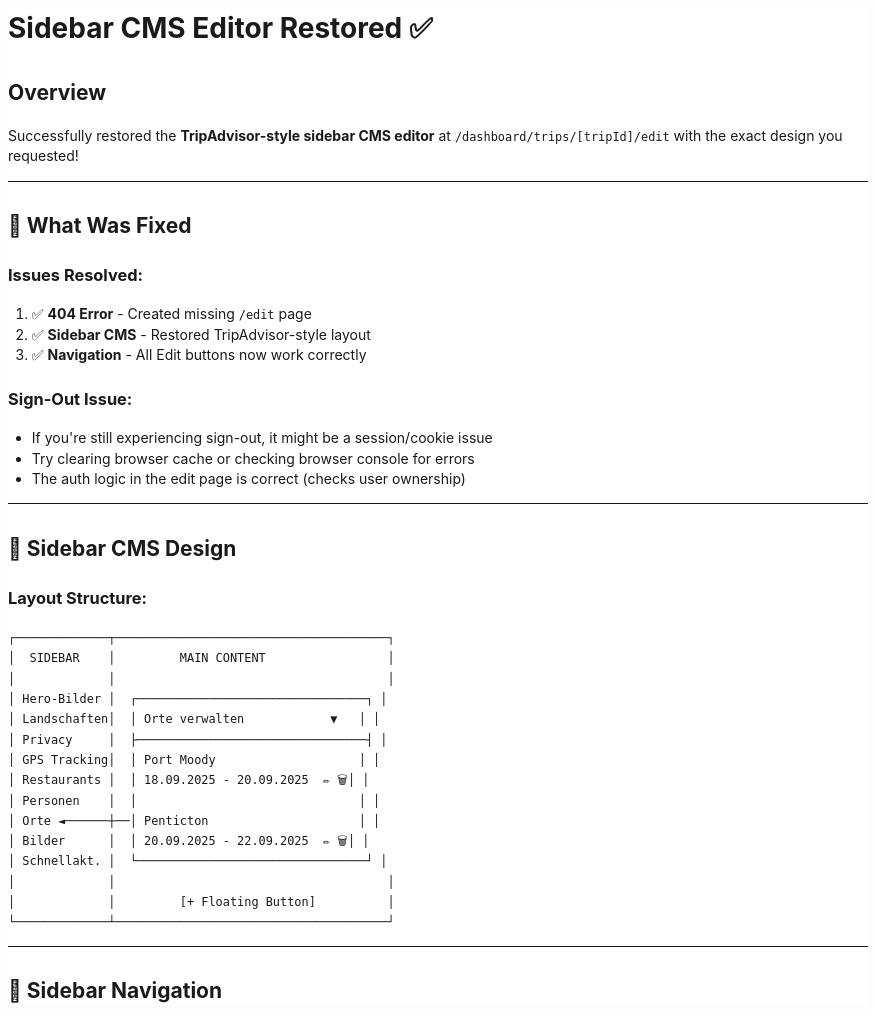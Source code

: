 # Sidebar CMS Editor Restored ✅

## Overview

Successfully restored the **TripAdvisor-style sidebar CMS editor** at `/dashboard/trips/[tripId]/edit` with the exact design you requested!

---

## 🎯 What Was Fixed

### **Issues Resolved:**
1. ✅ **404 Error** - Created missing `/edit` page
2. ✅ **Sidebar CMS** - Restored TripAdvisor-style layout
3. ✅ **Navigation** - All Edit buttons now work correctly

### **Sign-Out Issue:**
- If you're still experiencing sign-out, it might be a session/cookie issue
- Try clearing browser cache or checking browser console for errors
- The auth logic in the edit page is correct (checks user ownership)

---

## 📐 Sidebar CMS Design

### **Layout Structure:**

```
┌─────────────┬──────────────────────────────────────┐
│  SIDEBAR    │         MAIN CONTENT                 │
│             │                                      │
│ Hero-Bilder │  ┌────────────────────────────────┐ │
│ Landschaften│  │ Orte verwalten            ▼   │ │
│ Privacy     │  ├────────────────────────────────┤ │
│ GPS Tracking│  │ Port Moody                    │ │
│ Restaurants │  │ 18.09.2025 - 20.09.2025  ✏️ 🗑️│ │
│ Personen    │  │                               │ │
│ Orte ◄──────┼──│ Penticton                     │ │
│ Bilder      │  │ 20.09.2025 - 22.09.2025  ✏️ 🗑️│ │
│ Schnellakt. │  └────────────────────────────────┘ │
│             │                                      │
│             │         [+ Floating Button]          │
└─────────────┴──────────────────────────────────────┘
```

---

## 🎨 Sidebar Navigation
